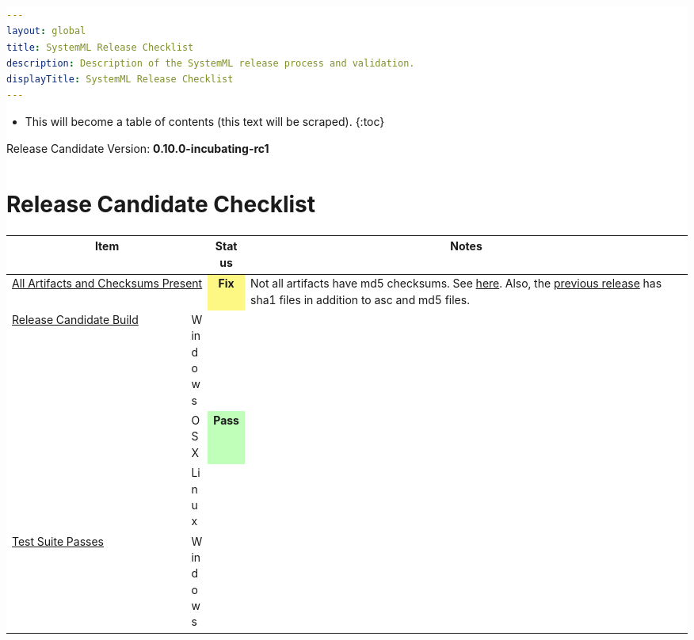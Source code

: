 ```yaml
---
layout: global
title: SystemML Release Checklist
description: Description of the SystemML release process and validation.
displayTitle: SystemML Release Checklist
---
```



* This will become a table of contents (this text will be scraped).
{:toc}


Release Candidate Version: **0.10.0-incubating-rc1**

# Release Candidate Checklist

<style type="text/css">
.graybold {background: #CCC;font-weight: bold;}
.centerbold {text-align: center;font-weight: bold;}
.bold {font-weight: bold;}
.nowrap {white-space:nowrap;}
.pass {text-align: center;background: #bfffba;font-weight: bold;}
.fail {text-align: center;background: #ff7b7b;font-weight: bold;}
.fix {text-align: center;background: #fcf883;font-weight: bold;}
</style>

<table>
  <thead>
    <tr>
      <th colspan="2">Item</th><th>Status</th><th>Notes</th>
    </tr>
  </thead>
  <tbody>
    <tr>
      <td colspan="2" class="nowrap"><a href="#all-artifacts-and-checksums-present">All Artifacts and Checksums Present</a></td>
      <td class="fix">Fix</td>
      <td>Not all artifacts have md5 checksums. See <a href="https://dist.apache.org/repos/dist/dev/incubator/systemml/0.10.0-incubating-rc1/">here</a>. Also, the <a href="https://repo1.maven.org/maven2/org/apache/systemml/systemml/0.9.0-incubating/">previous release</a> has sha1 files in addition to asc and md5 files.</td>
    </tr>
    <tr>
      <td rowspan="3"><a href="#release-candidate-build">Release Candidate Build</a></td>
      <td width="1%">Windows</td>
      <td></td>
      <td></td>
    </tr>
    <tr>
      <td>OS X</td>
      <td class="pass">Pass</td>
      <td></td>
    </tr>
    <tr>
      <td>Linux</td>
      <td></td>
      <td></td>
    </tr>
    <tr>
      <td rowspan="3"><a href="#test-suite-passes">Test Suite Passes</a></td>
      <td width="1%">Windows</td>
      <td></td>
      <td></td>